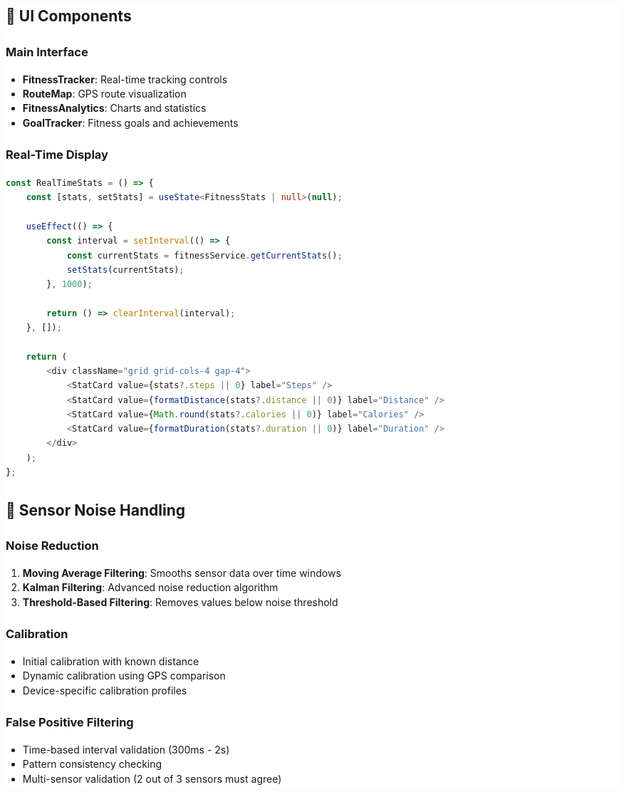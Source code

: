 ## 🎨 UI Components

### Main Interface
- **FitnessTracker**: Real-time tracking controls
- **RouteMap**: GPS route visualization
- **FitnessAnalytics**: Charts and statistics
- **GoalTracker**: Fitness goals and achievements

### Real-Time Display
```typescript
const RealTimeStats = () => {
    const [stats, setStats] = useState<FitnessStats | null>(null);
    
    useEffect(() => {
        const interval = setInterval(() => {
            const currentStats = fitnessService.getCurrentStats();
            setStats(currentStats);
        }, 1000);
        
        return () => clearInterval(interval);
    }, []);
    
    return (
        <div className="grid grid-cols-4 gap-4">
            <StatCard value={stats?.steps || 0} label="Steps" />
            <StatCard value={formatDistance(stats?.distance || 0)} label="Distance" />
            <StatCard value={Math.round(stats?.calories || 0)} label="Calories" />
            <StatCard value={formatDuration(stats?.duration || 0)} label="Duration" />
        </div>
    );
};
```

## 🔧 Sensor Noise Handling

### Noise Reduction
1. **Moving Average Filtering**: Smooths sensor data over time windows
2. **Kalman Filtering**: Advanced noise reduction algorithm
3. **Threshold-Based Filtering**: Removes values below noise threshold

### Calibration
- Initial calibration with known distance
- Dynamic calibration using GPS comparison
- Device-specific calibration profiles

### False Positive Filtering
- Time-based interval validation (300ms - 2s)
- Pattern consistency checking
- Multi-sensor validation (2 out of 3 sensors must agree)
